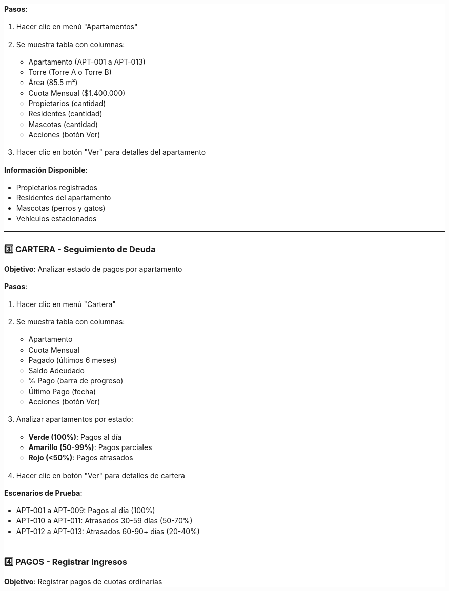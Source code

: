 **Pasos**:
1. Hacer clic en menú "Apartamentos"
2. Se muestra tabla con columnas:
   - Apartamento (APT-001 a APT-013)
   - Torre (Torre A o Torre B)
   - Área (85.5 m²)
   - Cuota Mensual ($1.400.000)
   - Propietarios (cantidad)
   - Residentes (cantidad)
   - Mascotas (cantidad)
   - Acciones (botón Ver)

3. Hacer clic en botón "Ver" para detalles del apartamento

**Información Disponible**:
- Propietarios registrados
- Residentes del apartamento
- Mascotas (perros y gatos)
- Vehículos estacionados

---

### 3️⃣ CARTERA - Seguimiento de Deuda

**Objetivo**: Analizar estado de pagos por apartamento

**Pasos**:
1. Hacer clic en menú "Cartera"
2. Se muestra tabla con columnas:
   - Apartamento
   - Cuota Mensual
   - Pagado (últimos 6 meses)
   - Saldo Adeudado
   - % Pago (barra de progreso)
   - Último Pago (fecha)
   - Acciones (botón Ver)

3. Analizar apartamentos por estado:
   - **Verde (100%)**: Pagos al día
   - **Amarillo (50-99%)**: Pagos parciales
   - **Rojo (<50%)**: Pagos atrasados

4. Hacer clic en botón "Ver" para detalles de cartera

**Escenarios de Prueba**:
- APT-001 a APT-009: Pagos al día (100%)
- APT-010 a APT-011: Atrasados 30-59 días (50-70%)
- APT-012 a APT-013: Atrasados 60-90+ días (20-40%)

---

### 4️⃣ PAGOS - Registrar Ingresos

**Objetivo**: Registrar pagos de cuotas ordinarias
